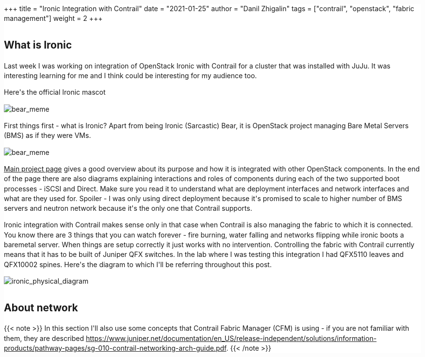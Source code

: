 +++
title = "Ironic Integration with Contrail"
date = "2021-01-25"
author = "Danil Zhigalin"
tags = ["contrail", "openstack", "fabric management"]
weight = 2
+++

## What is Ironic

Last week I was working on integration of OpenStack Ironic with Contrail for a cluster that was installed with JuJu. It was interesting learning for me and I think could be interesting for my audience too.

Here's the official Ironic mascot

![bear_meme](/img/ironic_mascot.jpg)

First things first - what is Ironic? Apart from being Ironic (Sarcastic) Bear, it is OpenStack project managing Bare Metal Servers (BMS) as if they were VMs.

![bear_meme](/img/bear_meme.jpg)

[Main project page](https://docs.openstack.org/ironic/latest/user/index.html) gives a good overview about its purpose and how it is integrated with other OpenStack components. In the end of the page there are also diagrams explaining interactions and roles of components during each of the two supported boot processes - iSCSI and Direct. Make sure you read it to understand what are deployment interfaces and network interfaces and what are they used for. Spoiler - I was only using direct deployment because it's promised to scale to higher number of BMS servers and neutron network because it's the only one that Contrail supports.

Ironic integration with Contrail makes sense only in that case when Contrail is also managing the fabric to which it is connected. You know there are 3 things that you can watch forever - fire burning, water falling and networks flipping while ironic boots a baremetal server. When things are setup correctly it just works with no intervention. Controlling the fabric with Contrail currently means that it has to be built of Juniper QFX switches. In the lab where I was testing this integration I had QFX5110 leaves and QFX10002 spines. Here's the diagram to which I'll be referring throughout this post.

![ironic_physical_diagram](/img/ironic_physical_diagram.png)

## About network

{{< note >}}
In this section I'll also use some concepts that Contrail Fabric Manager (CFM) is using - if you are not familiar with them, they are described https://www.juniper.net/documentation/en_US/release-independent/solutions/information-products/pathway-pages/sg-010-contrail-networking-arch-guide.pdf.
{{< /note >}}

